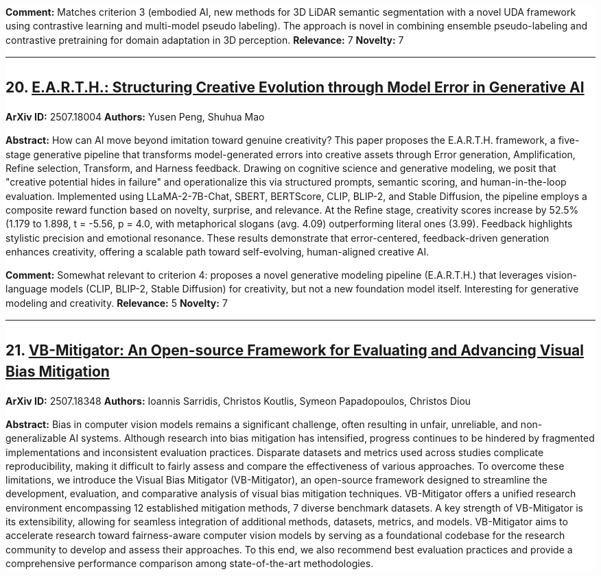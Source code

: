 **Comment:** Matches criterion 3 (embodied AI, new methods for 3D LiDAR semantic segmentation with a novel UDA framework using contrastive learning and multi-model pseudo labeling). The approach is novel in combining ensemble pseudo-labeling and contrastive pretraining for domain adaptation in 3D perception.
**Relevance:** 7
**Novelty:** 7

---

## 20. [E.A.R.T.H.: Structuring Creative Evolution through Model Error in Generative AI](https://arxiv.org/abs/2507.18004) <a id="link20"></a>
**ArXiv ID:** 2507.18004
**Authors:** Yusen Peng, Shuhua Mao

**Abstract:**  How can AI move beyond imitation toward genuine creativity? This paper proposes the E.A.R.T.H. framework, a five-stage generative pipeline that transforms model-generated errors into creative assets through Error generation, Amplification, Refine selection, Transform, and Harness feedback. Drawing on cognitive science and generative modeling, we posit that "creative potential hides in failure" and operationalize this via structured prompts, semantic scoring, and human-in-the-loop evaluation. Implemented using LLaMA-2-7B-Chat, SBERT, BERTScore, CLIP, BLIP-2, and Stable Diffusion, the pipeline employs a composite reward function based on novelty, surprise, and relevance. At the Refine stage, creativity scores increase by 52.5% (1.179 to 1.898, t = -5.56, p = 4.0, with metaphorical slogans (avg. 4.09) outperforming literal ones (3.99). Feedback highlights stylistic precision and emotional resonance. These results demonstrate that error-centered, feedback-driven generation enhances creativity, offering a scalable path toward self-evolving, human-aligned creative AI.

**Comment:** Somewhat relevant to criterion 4: proposes a novel generative modeling pipeline (E.A.R.T.H.) that leverages vision-language models (CLIP, BLIP-2, Stable Diffusion) for creativity, but not a new foundation model itself. Interesting for generative modeling and creativity.
**Relevance:** 5
**Novelty:** 7

---

## 21. [VB-Mitigator: An Open-source Framework for Evaluating and Advancing Visual Bias Mitigation](https://arxiv.org/abs/2507.18348) <a id="link21"></a>
**ArXiv ID:** 2507.18348
**Authors:** Ioannis Sarridis, Christos Koutlis, Symeon Papadopoulos, Christos Diou

**Abstract:**  Bias in computer vision models remains a significant challenge, often resulting in unfair, unreliable, and non-generalizable AI systems. Although research into bias mitigation has intensified, progress continues to be hindered by fragmented implementations and inconsistent evaluation practices. Disparate datasets and metrics used across studies complicate reproducibility, making it difficult to fairly assess and compare the effectiveness of various approaches. To overcome these limitations, we introduce the Visual Bias Mitigator (VB-Mitigator), an open-source framework designed to streamline the development, evaluation, and comparative analysis of visual bias mitigation techniques. VB-Mitigator offers a unified research environment encompassing 12 established mitigation methods, 7 diverse benchmark datasets. A key strength of VB-Mitigator is its extensibility, allowing for seamless integration of additional methods, datasets, metrics, and models. VB-Mitigator aims to accelerate research toward fairness-aware computer vision models by serving as a foundational codebase for the research community to develop and assess their approaches. To this end, we also recommend best evaluation practices and provide a comprehensive performance comparison among state-of-the-art methodologies.

